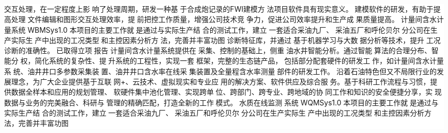 交互处理，在一定程度上影
响了处理周期，研发一种基
于合成炮记录的FWI建模方
法项目软件具有现实意义。
建模软件的研发，有助于提高处理
文件编辑和图形交互处理效率，提
前把控工作质量，增强公司技术竞
争力，促进公司效率提升和生产成
果质量提高。
计量间含水计
量系统
WBMSys1.0
本项目的主要工作就
是通过与实际生产结
合的测试工作，建立
一套适合采油九厂、
采油五厂和呼伦贝尔
分公司在生产实际生
产中出现的工况类型
和主控因素分析方
法，完善并丰富功图
诊断特征库，并通过
基于机器学习与大数
据分析等技术，提升
工况诊断的准确性。
已取得立项
报告
计量间含水计量系统提供在
采集、控制的基础上，侧重
油水井智能分析。通过智能
算法的合理分布、智能分
权，简化系统的复杂性、提
升系统的工程性，实现一套
框架，完整的生态链产品，
包括部分配套硬件的研发工
作，如计量间含水计量系
统、油井井口多参数采集装
置、油井井口含水率在线采
集装置及全量程含水率测量
部件的研发工作。
沿着石油特色但又不局限行业的发
展理念，为广大企业提供基于互联
网+、云技术、虚拟现实和专业应
用的解决方案、软件供应及综合服
务。基于科研工作流程与习惯，提
供数据全样本和应用的规划管理、
软硬件集中池化管理、实现跨单
位、跨部门、跨专业、跨地域的协
同工作和知识的安全便捷分享，实
现数据与业务的完美融合、科研与
管理的精确匹配，打造全新的工作
模式。
水质在线监测
系统
WQMSys1.0
本项目的主要工作就
是通过与实际生产结
合的测试工作，建立
一套适合采油九厂、
采油五厂和呼伦贝尔
分公司在生产实际生
产中出现的工况类型
和主控因素分析方
法，完善并丰富功图